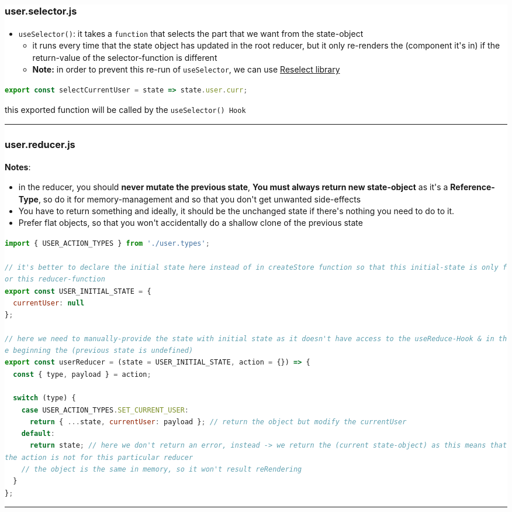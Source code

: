 
### user.selector.js

- `useSelector()`: it takes a `function` that selects the part that we want from the state-object
  - it runs every time that the state object has updated in the root reducer, but it only re-renders the (component it's in) if the return-value of the selector-function is different
  - **Note:** in order to prevent this re-run of `useSelector`, we can use [Reselect library](#reselect-library)

```js
export const selectCurrentUser = state => state.user.curr;
```

this exported function will be called by the `useSelector() Hook`

---

### user.reducer.js

**Notes**:

- in the reducer, you should **never mutate the previous state**, **You must always return new state-object** as it's a **Reference-Type**, so do it for memory-management and so that you don't get unwanted side-effects
- You have to return something and ideally, it should be the unchanged state if there's nothing you need to do to it.
- Prefer flat objects, so that you won't accidentally do a shallow clone of the previous state

```js
import { USER_ACTION_TYPES } from './user.types';

// it's better to declare the initial state here instead of in createStore function so that this initial-state is only for this reducer-function
export const USER_INITIAL_STATE = {
  currentUser: null
};

// here we need to manually-provide the state with initial state as it doesn't have access to the useReduce-Hook & in the beginning the (previous state is undefined)
export const userReducer = (state = USER_INITIAL_STATE, action = {}) => {
  const { type, payload } = action;

  switch (type) {
    case USER_ACTION_TYPES.SET_CURRENT_USER:
      return { ...state, currentUser: payload }; // return the object but modify the currentUser
    default:
      return state; // here we don't return an error, instead -> we return the (current state-object) as this means that the action is not for this particular reducer
    // the object is the same in memory, so it won't result reRendering
  }
};
```

---
